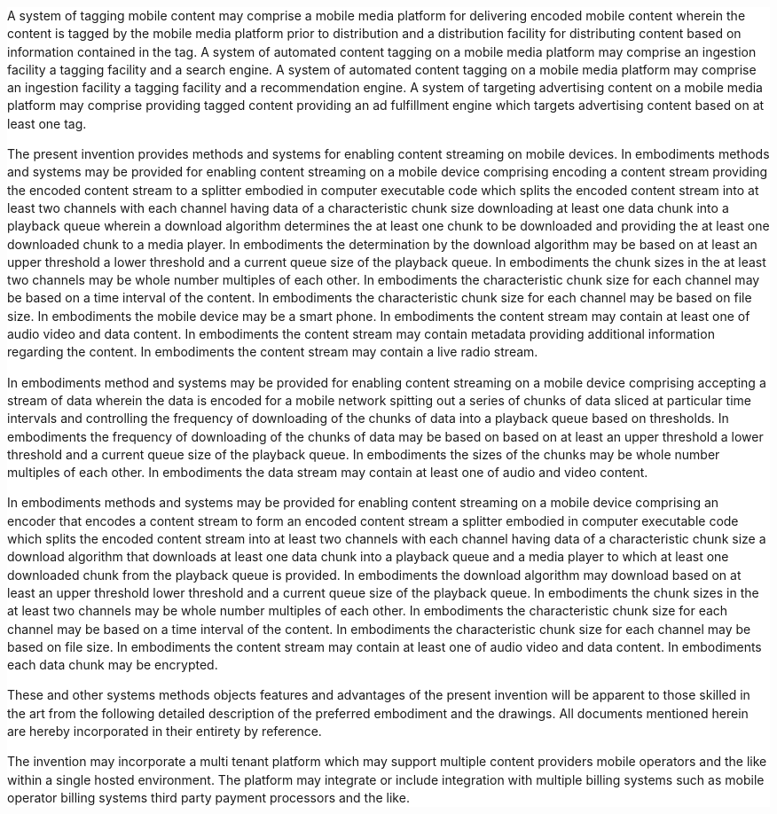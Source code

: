 A system of tagging mobile content may comprise a mobile media platform for delivering encoded mobile content wherein the content is tagged by the mobile media platform prior to distribution and a distribution facility for distributing content based on information contained in the tag. A system of automated content tagging on a mobile media platform may comprise an ingestion facility a tagging facility and a search engine. A system of automated content tagging on a mobile media platform may comprise an ingestion facility a tagging facility and a recommendation engine. A system of targeting advertising content on a mobile media platform may comprise providing tagged content providing an ad fulfillment engine which targets advertising content based on at least one tag.

The present invention provides methods and systems for enabling content streaming on mobile devices. In embodiments methods and systems may be provided for enabling content streaming on a mobile device comprising encoding a content stream providing the encoded content stream to a splitter embodied in computer executable code which splits the encoded content stream into at least two channels with each channel having data of a characteristic chunk size downloading at least one data chunk into a playback queue wherein a download algorithm determines the at least one chunk to be downloaded and providing the at least one downloaded chunk to a media player. In embodiments the determination by the download algorithm may be based on at least an upper threshold a lower threshold and a current queue size of the playback queue. In embodiments the chunk sizes in the at least two channels may be whole number multiples of each other. In embodiments the characteristic chunk size for each channel may be based on a time interval of the content. In embodiments the characteristic chunk size for each channel may be based on file size. In embodiments the mobile device may be a smart phone. In embodiments the content stream may contain at least one of audio video and data content. In embodiments the content stream may contain metadata providing additional information regarding the content. In embodiments the content stream may contain a live radio stream.

In embodiments method and systems may be provided for enabling content streaming on a mobile device comprising accepting a stream of data wherein the data is encoded for a mobile network spitting out a series of chunks of data sliced at particular time intervals and controlling the frequency of downloading of the chunks of data into a playback queue based on thresholds. In embodiments the frequency of downloading of the chunks of data may be based on based on at least an upper threshold a lower threshold and a current queue size of the playback queue. In embodiments the sizes of the chunks may be whole number multiples of each other. In embodiments the data stream may contain at least one of audio and video content.

In embodiments methods and systems may be provided for enabling content streaming on a mobile device comprising an encoder that encodes a content stream to form an encoded content stream a splitter embodied in computer executable code which splits the encoded content stream into at least two channels with each channel having data of a characteristic chunk size a download algorithm that downloads at least one data chunk into a playback queue and a media player to which at least one downloaded chunk from the playback queue is provided. In embodiments the download algorithm may download based on at least an upper threshold lower threshold and a current queue size of the playback queue. In embodiments the chunk sizes in the at least two channels may be whole number multiples of each other. In embodiments the characteristic chunk size for each channel may be based on a time interval of the content. In embodiments the characteristic chunk size for each channel may be based on file size. In embodiments the content stream may contain at least one of audio video and data content. In embodiments each data chunk may be encrypted.

These and other systems methods objects features and advantages of the present invention will be apparent to those skilled in the art from the following detailed description of the preferred embodiment and the drawings. All documents mentioned herein are hereby incorporated in their entirety by reference.

The invention may incorporate a multi tenant platform which may support multiple content providers mobile operators and the like within a single hosted environment. The platform may integrate or include integration with multiple billing systems such as mobile operator billing systems third party payment processors and the like.

